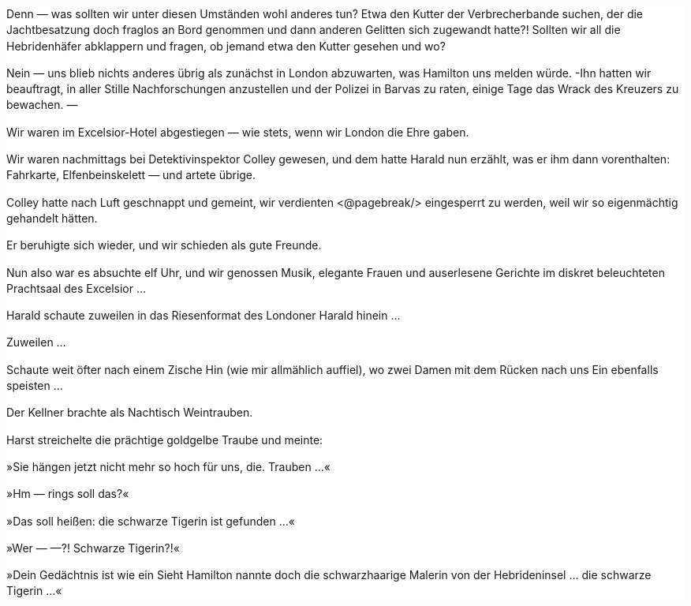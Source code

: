 Denn — was sollten wir unter diesen Umständen wohl
anderes tun? Etwa den Kutter der Verbrecherbande suchen,
der die Jachtbesatzung doch fraglos an Bord genommen und
dann anderen Gelitten sich zugewandt hatte?! Sollten wir
all die Hebridenhäfer abklappern und fragen, ob jemand
etwa den Kutter gesehen und wo?

Nein — uns blieb nichts anderes übrig als zunächst in
London abzuwarten, was Hamilton uns melden würde.
-Ihn hatten wir beauftragt, in aller Stille Nachforschungen
anzustellen und der Polizei in Barvas zu raten, einige Tage
das Wrack des Kreuzers zu bewachen. —

Wir waren im Excelsior-Hotel abgestiegen — wie stets,
wenn wir London die Ehre gaben.

Wir waren nachmittags bei Detektivinspektor Colley gewesen,
und dem hatte Harald nun erzählt, was er ihm dann
vorenthalten: Fahrkarte, Elfenbeinskelett — und artete
übrige.

Colley hatte nach Luft geschnappt und gemeint, wir verdienten
<@pagebreak/>
eingesperrt zu werden, weil wir so eigenmächtig gehandelt
hätten.

Er beruhigte sich wieder, und wir schieden als gute
Freunde.

Nun also war es absuchte elf Uhr, und wir genossen
Musik, elegante Frauen und auserlesene Gerichte im diskret
beleuchteten Prachtsaal des Excelsior …

Harald schaute zuweilen in das Riesenformat des Londoner
Harald hinein …

Zuweilen …

Schaute weit öfter nach einem Zische Hin (wie mir allmählich
auffiel), wo zwei Damen mit dem Rücken nach uns
Ein ebenfalls speisten …

Der Kellner brachte als Nachtisch Weintrauben.

Harst streichelte die prächtige goldgelbe Traube und
meinte:

»Sie hängen jetzt nicht mehr so hoch für uns, die.
Trauben …«

»Hm — rings soll das?«

»Das soll heißen: die schwarze Tigerin ist gefunden …«

»Wer — —?! Schwarze Tigerin?!«

»Dein Gedächtnis ist wie ein Sieht Hamilton nannte
doch die schwarzhaarige Malerin von der Hebrideninsel …
die schwarze Tigerin …«
